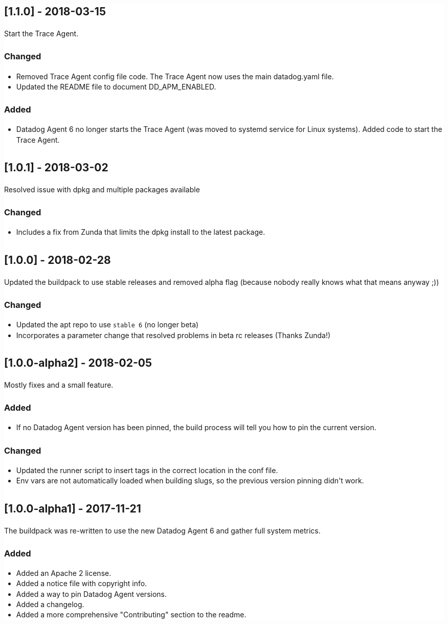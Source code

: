 ## [1.1.0] - 2018-03-15
Start the Trace Agent.

### Changed
- Removed Trace Agent config file code. The Trace Agent now uses the main datadog.yaml file.
- Updated the README file to document DD_APM_ENABLED.

### Added
- Datadog Agent 6 no longer starts the Trace Agent (was moved to systemd service for Linux systems). Added code to start the Trace Agent.

## [1.0.1] - 2018-03-02
Resolved issue with dpkg and multiple packages available

### Changed
- Includes a fix from Zunda that limits the dpkg install to the latest package.

## [1.0.0] - 2018-02-28
Updated the buildpack to use stable releases and removed alpha flag (because nobody really knows what that means anyway ;))

### Changed
- Updated the apt repo to use `stable 6` (no longer beta)
- Incorporates a parameter change that resolved problems in beta rc releases (Thanks Zunda!)

## [1.0.0-alpha2] - 2018-02-05
Mostly fixes and a small feature.

### Added
- If no Datadog Agent version has been pinned, the build process will tell you how to pin the current version.

### Changed
- Updated the runner script to insert tags in the correct location in the conf file.
- Env vars are not automatically loaded when building slugs, so the previous version pinning didn't work.

## [1.0.0-alpha1] - 2017-11-21
The buildpack was re-written to use the new Datadog Agent 6 and gather full system metrics.

### Added
- Added an Apache 2 license.
- Added a notice file with copyright info.
- Added a way to pin Datadog Agent versions.
- Added a changelog.
- Added a more comprehensive "Contributing" section to the readme.
